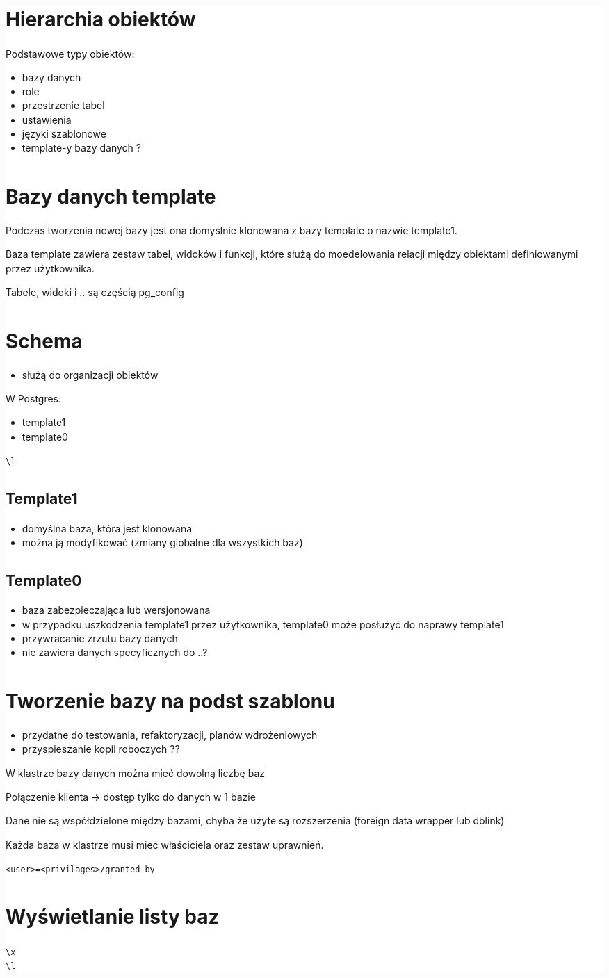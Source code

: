 # Hierarchia obiektów

Podstawowe typy obiektów:

* bazy danych
* role
* przestrzenie tabel
* ustawienia
* języki szablonowe
* template-y bazy danych ?

# Bazy danych template
Podczas tworzenia nowej bazy jest ona domyślnie klonowana z bazy template o nazwie template1.

Baza template zawiera zestaw tabel, widoków i funkcji, które służą do moedelowania relacji między obiektami definiowanymi przez użytkownika.

Tabele, widoki i .. są częścią pg_config

# Schema

* służą do organizacji obiektów

W Postgres:

* template1
* template0

```\l```

## Template1

* domyślna baza, która jest klonowana
* można ją modyfikować (zmiany globalne dla wszystkich baz)

## Template0

* baza zabezpieczająca lub wersjonowana
* w przypadku uszkodzenia template1 przez użytkownika, template0 może posłużyć do naprawy template1
* przywracanie zrzutu bazy danych
* nie zawiera danych specyficznych do ..?

# Tworzenie bazy na podst szablonu

* przydatne do testowania, refaktoryzacji, planów wdrożeniowych
* przyspieszanie kopii roboczych ??

W klastrze bazy danych można mieć dowolną liczbę baz

Połączenie klienta -> dostęp tylko do danych w 1 bazie

Dane nie są współdzielone między bazami, chyba że użyte są rozszerzenia (foreign data wrapper lub dblink)

Każda baza w klastrze musi mieć właściciela oraz zestaw uprawnień.
```
<user>=<privilages>/granted by
```
# Wyświetlanie listy baz

```
\x
\l
```
```